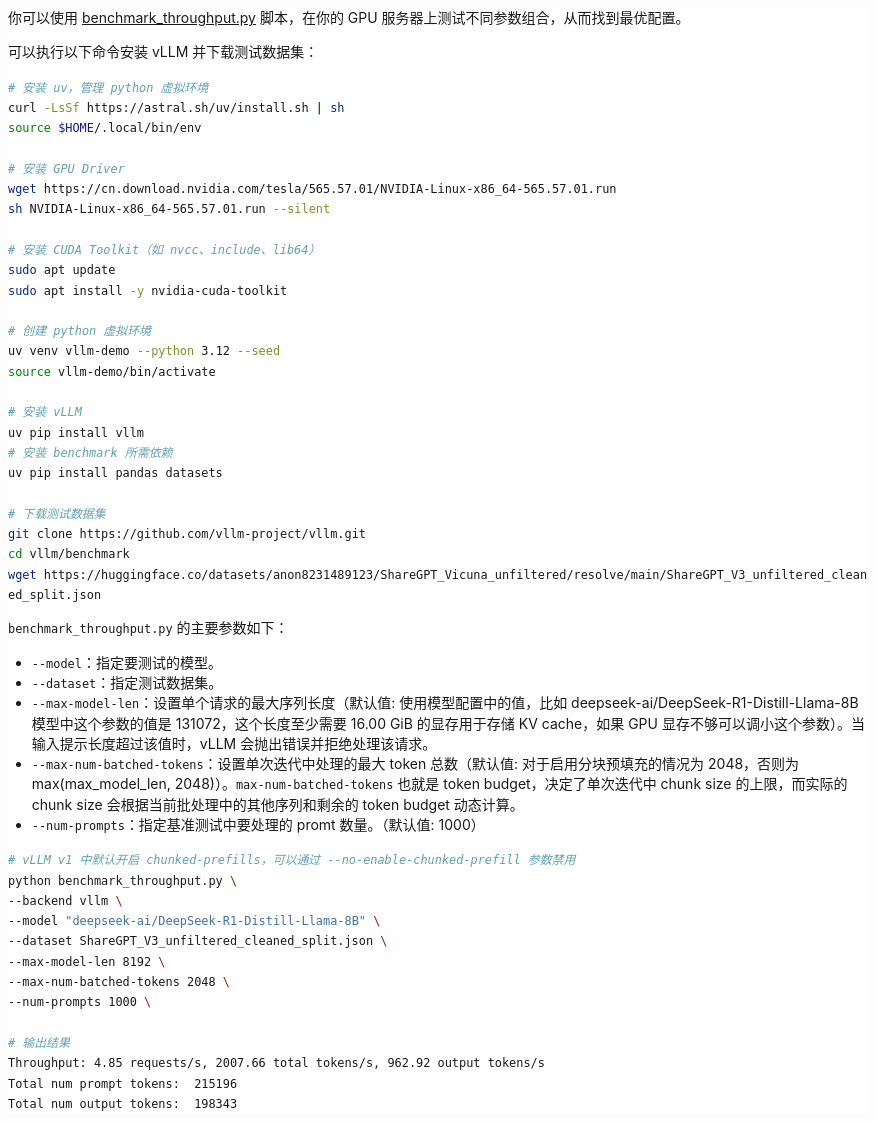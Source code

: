 你可以使用 [benchmark_throughput.py](https://github.com/vllm-project/vllm/blob/main/benchmarks/benchmark_throughput.py) 脚本，在你的 GPU 服务器上测试不同参数组合，从而找到最优配置。

可以执行以下命令安装 vLLM 并下载测试数据集：

```bash
# 安装 uv，管理 python 虚拟环境
curl -LsSf https://astral.sh/uv/install.sh | sh
source $HOME/.local/bin/env

# 安装 GPU Driver
wget https://cn.download.nvidia.com/tesla/565.57.01/NVIDIA-Linux-x86_64-565.57.01.run
sh NVIDIA-Linux-x86_64-565.57.01.run --silent

# 安装 CUDA Toolkit（如 nvcc、include、lib64）
sudo apt update
sudo apt install -y nvidia-cuda-toolkit

# 创建 python 虚拟环境
uv venv vllm-demo --python 3.12 --seed
source vllm-demo/bin/activate

# 安装 vLLM
uv pip install vllm
# 安装 benchmark 所需依赖
uv pip install pandas datasets

# 下载测试数据集
git clone https://github.com/vllm-project/vllm.git
cd vllm/benchmark
wget https://huggingface.co/datasets/anon8231489123/ShareGPT_Vicuna_unfiltered/resolve/main/ShareGPT_V3_unfiltered_cleaned_split.json
```

`benchmark_throughput.py` 的主要参数如下：

- `--model`：指定要测试的模型。
- `--dataset`：指定测试数据集。
- `--max-model-len`：设置单个请求的最大序列长度（默认值: 使用模型配置中的值，比如 deepseek-ai/DeepSeek-R1-Distill-Llama-8B 模型中这个参数的值是 131072，这个长度至少需要 16.00 GiB 的显存用于存储 KV cache，如果 GPU 显存不够可以调小这个参数）。当输入提示长度超过该值时，vLLM 会抛出错误并拒绝处理该请求。
- `--max-num-batched-tokens`：设置单次迭代中处理的最大 token 总数（默认值: 对于启用分块预填充的情况为 2048，否则为 max(max_model_len, 2048)）。`max-num-batched-tokens` 也就是 token budget，决定了单次迭代中 chunk size 的上限，而实际的 chunk size 会根据当前批处理中的其他序列和剩余的 token budget 动态计算。
- `--num-prompts`：指定基准测试中要处理的 promt 数量。（默认值: 1000）

```bash
# vLLM v1 中默认开启 chunked-prefills，可以通过 --no-enable-chunked-prefill 参数禁用
python benchmark_throughput.py \
--backend vllm \
--model "deepseek-ai/DeepSeek-R1-Distill-Llama-8B" \
--dataset ShareGPT_V3_unfiltered_cleaned_split.json \
--max-model-len 8192 \
--max-num-batched-tokens 2048 \
--num-prompts 1000 \

# 输出结果
Throughput: 4.85 requests/s, 2007.66 total tokens/s, 962.92 output tokens/s
Total num prompt tokens:  215196
Total num output tokens:  198343
```

